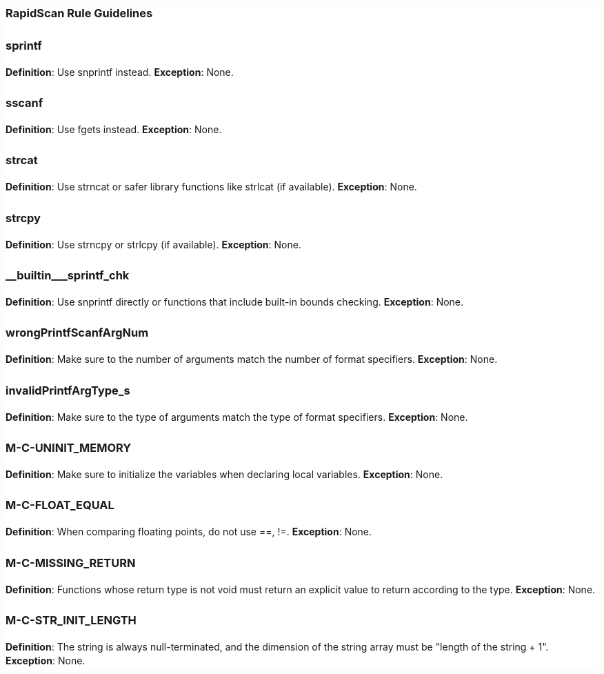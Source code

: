### RapidScan Rule Guidelines

### sprintf
**Definition**: Use snprintf instead.
**Exception**: None.

### sscanf
**Definition**: Use fgets instead.
**Exception**: None.

### strcat
**Definition**: Use strncat or safer library functions like strlcat (if available).
**Exception**: None.

### strcpy
**Definition**: Use strncpy or strlcpy (if available).
**Exception**: None.

### __builtin___sprintf_chk
**Definition**: Use snprintf directly or functions that include built-in bounds checking.
**Exception**: None.

### wrongPrintfScanfArgNum
**Definition**: Make sure to the number of arguments match the number of format specifiers.
**Exception**: None.

### invalidPrintfArgType_s
**Definition**: Make sure to the type of arguments match the type of format specifiers.
**Exception**: None.

### M-C-UNINIT_MEMORY
**Definition**: Make sure to initialize the variables when declaring local variables.
**Exception**: None.

### M-C-FLOAT_EQUAL
**Definition**: When comparing floating points, do not use ==, !=.
**Exception**: None.

### M-C-MISSING_RETURN
**Definition**: Functions whose return type is not void must return an explicit value to return according to the type.
**Exception**: None.

### M-C-STR_INIT_LENGTH
**Definition**: The string is always null-terminated, and the dimension of the string array must be "length of the string + 1".
**Exception**: None.
